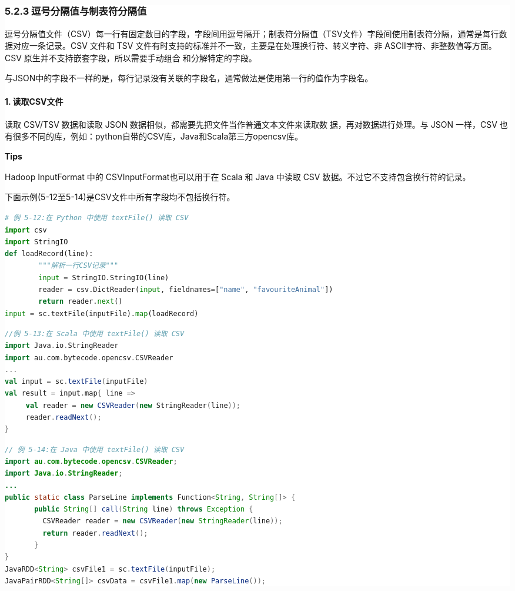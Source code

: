 ### 5.2.3 逗号分隔值与制表符分隔值

逗号分隔值文件（CSV）每一行有固定数目的字段，字段间用逗号隔开；制表符分隔值（TSV文件）字段间使用制表符分隔，通常是每行数据对应一条记录。CSV 文件和 TSV 文件有时支持的标准并不一致，主要是在处理换行符、转义字符、非 ASCII字符、非整数值等方面。CSV 原生并不支持嵌套字段，所以需要手动组合 和分解特定的字段。

与JSON中的字段不一样的是，每行记录没有关联的字段名，通常做法是使用第一行的值作为字段名。

#### 1. 读取CSV文件

读取 CSV/TSV 数据和读取 JSON 数据相似，都需要先把文件当作普通文本文件来读取数 据，再对数据进行处理。与 JSON 一样，CSV 也有很多不同的库，例如：python自带的CSV库，Java和Scala第三方opencsv库。

**Tips**

Hadoop InputFormat 中的 CSVInputFormat也可以用于在 Scala 和 Java 中读取 CSV 数据。不过它不支持包含换行符的记录。

下面示例(5-12至5-14)是CSV文件中所有字段均不包括换行符。

```python
# 例 5-12:在 Python 中使用 textFile() 读取 CSV 
import csv
import StringIO
def loadRecord(line):
		"""解析一行CSV记录"""
		input = StringIO.StringIO(line)
		reader = csv.DictReader(input, fieldnames=["name", "favouriteAnimal"]) 
		return reader.next()
input = sc.textFile(inputFile).map(loadRecord)
```

```scala
//例 5-13:在 Scala 中使用 textFile() 读取 CSV
import Java.io.StringReader
import au.com.bytecode.opencsv.CSVReader
...
val input = sc.textFile(inputFile)
val result = input.map{ line =>
     val reader = new CSVReader(new StringReader(line));
     reader.readNext();
}
```

```java
// 例 5-14:在 Java 中使用 textFile() 读取 CSV
import au.com.bytecode.opencsv.CSVReader;
import Java.io.StringReader;
...
public static class ParseLine implements Function<String, String[]> {
       public String[] call(String line) throws Exception {
         CSVReader reader = new CSVReader(new StringReader(line));
         return reader.readNext();
       } 
}
JavaRDD<String> csvFile1 = sc.textFile(inputFile);
JavaPairRDD<String[]> csvData = csvFile1.map(new ParseLine());
```
